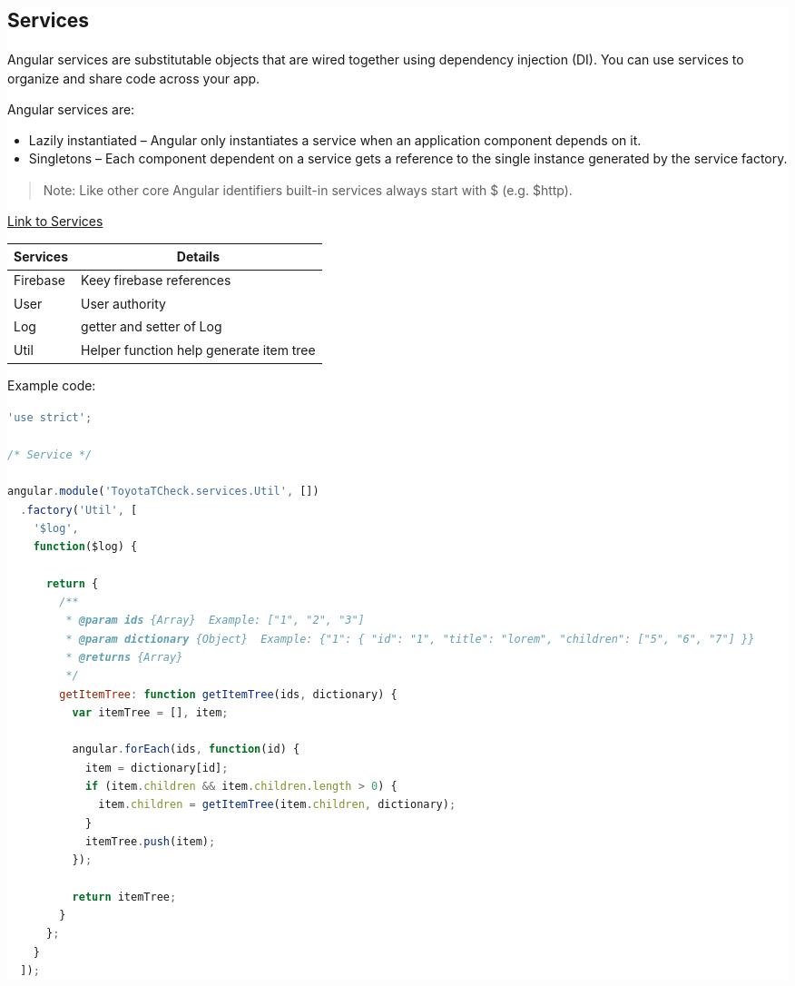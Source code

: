 ## Services

Angular services are substitutable objects that are wired together using dependency injection (DI). You can use services to organize and share code across your app.

Angular services are:

* Lazily instantiated – Angular only instantiates a service when an application component depends on it.
* Singletons – Each component dependent on a service gets a reference to the single instance generated by the service factory.

> Note: Like other core Angular identifiers built-in services always start with $ (e.g. $http).

[Link to Services](../app/scripts/services)

| Services | Details                                 |
| -------- | --------------------------------------- |
| Firebase | Keey firebase references                |
| User     | User authority                          |
| Log      | getter and setter of Log                |
| Util     | Helper function help generate item tree |

Example code:

```javascript
'use strict';

/* Service */

angular.module('ToyotaTCheck.services.Util', [])
  .factory('Util', [
    '$log',
    function($log) {

      return {
        /**
         * @param ids {Array}  Example: ["1", "2", "3"]
         * @param dictionary {Object}  Example: {"1": { "id": "1", "title": "lorem", "children": ["5", "6", "7"] }}
         * @returns {Array}  
         */
        getItemTree: function getItemTree(ids, dictionary) {
          var itemTree = [], item;

          angular.forEach(ids, function(id) {
            item = dictionary[id];
            if (item.children && item.children.length > 0) {
              item.children = getItemTree(item.children, dictionary);
            }
            itemTree.push(item);
          });

          return itemTree;
        }
      };
    }
  ]);
```
